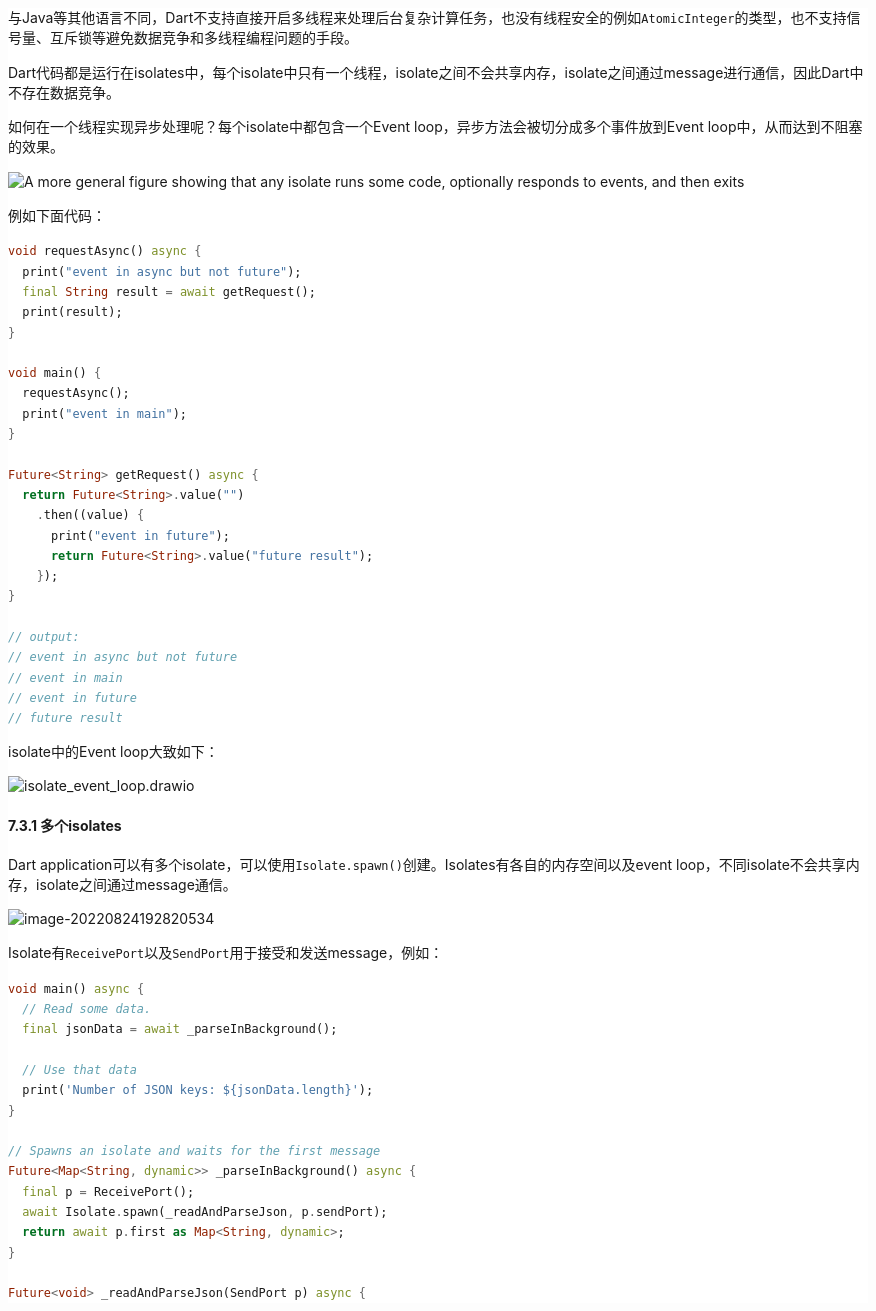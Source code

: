 与Java等其他语言不同，Dart不支持直接开启多线程来处理后台复杂计算任务，也没有线程安全的例如`AtomicInteger`的类型，也不支持信号量、互斥锁等避免数据竞争和多线程编程问题的手段。

Dart代码都是运行在isolates中，每个isolate中只有一个线程，isolate之间不会共享内存，isolate之间通过message进行通信，因此Dart中不存在数据竞争。

如何在一个线程实现异步处理呢？每个isolate中都包含一个Event loop，异步方法会被切分成多个事件放到Event loop中，从而达到不阻塞的效果。

![A more general figure showing that any isolate runs some code, optionally responds to events, and then exits](https://dart.dev/guides/language/concurrency/images/basics-isolate.png)

例如下面代码：

```dart
void requestAsync() async {
  print("event in async but not future");
  final String result = await getRequest();
  print(result);
}

void main() {
  requestAsync();
  print("event in main");
}

Future<String> getRequest() async {
  return Future<String>.value("")
    .then((value) {
      print("event in future");
      return Future<String>.value("future result");
    });
}

// output:
// event in async but not future
// event in main
// event in future
// future result
```

isolate中的Event loop大致如下：

![isolate_event_loop.drawio](https://raw.githubusercontent.com/shenguojun/ImageServer/master/uPic/isolate_event_loop.drawio.png)

#### 7.3.1 多个isolates

Dart application可以有多个isolate，可以使用`Isolate.spawn()`创建。Isolates有各自的内存空间以及event loop，不同isolate不会共享内存，isolate之间通过message通信。

![image-20220824192820534](https://raw.githubusercontent.com/shenguojun/ImageServer/master/uPic/image-20220824192820534.png)

Isolate有`ReceivePort`以及`SendPort`用于接受和发送message，例如：

```dart
void main() async {
  // Read some data.
  final jsonData = await _parseInBackground();

  // Use that data
  print('Number of JSON keys: ${jsonData.length}');
}

// Spawns an isolate and waits for the first message
Future<Map<String, dynamic>> _parseInBackground() async {
  final p = ReceivePort();
  await Isolate.spawn(_readAndParseJson, p.sendPort);
  return await p.first as Map<String, dynamic>;
}

Future<void> _readAndParseJson(SendPort p) async {
```